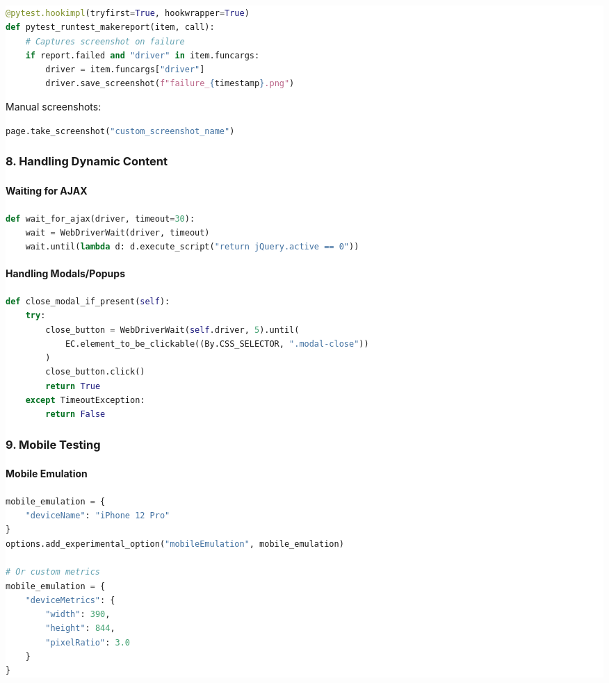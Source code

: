 ```python
@pytest.hookimpl(tryfirst=True, hookwrapper=True)
def pytest_runtest_makereport(item, call):
    # Captures screenshot on failure
    if report.failed and "driver" in item.funcargs:
        driver = item.funcargs["driver"]
        driver.save_screenshot(f"failure_{timestamp}.png")
```

Manual screenshots:

```python
page.take_screenshot("custom_screenshot_name")
```

### 8. Handling Dynamic Content

#### Waiting for AJAX

```python
def wait_for_ajax(driver, timeout=30):
    wait = WebDriverWait(driver, timeout)
    wait.until(lambda d: d.execute_script("return jQuery.active == 0"))
```

#### Handling Modals/Popups

```python
def close_modal_if_present(self):
    try:
        close_button = WebDriverWait(self.driver, 5).until(
            EC.element_to_be_clickable((By.CSS_SELECTOR, ".modal-close"))
        )
        close_button.click()
        return True
    except TimeoutException:
        return False
```

### 9. Mobile Testing

#### Mobile Emulation

```python
mobile_emulation = {
    "deviceName": "iPhone 12 Pro"
}
options.add_experimental_option("mobileEmulation", mobile_emulation)

# Or custom metrics
mobile_emulation = {
    "deviceMetrics": {
        "width": 390,
        "height": 844,
        "pixelRatio": 3.0
    }
}
```
